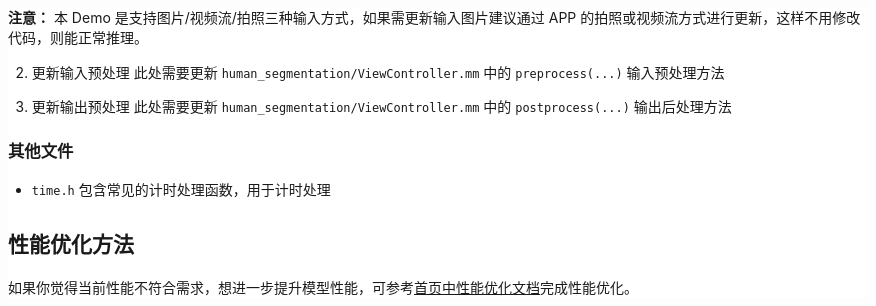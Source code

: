 **注意：** 本 Demo 是支持图片/视频流/拍照三种输入方式，如果需更新输入图片建议通过 APP 的拍照或视频流方式进行更新，这样不用修改代码，则能正常推理。


2. 更新输入预处理
此处需要更新 `human_segmentation/ViewController.mm` 中的 `preprocess(...)` 输入预处理方法

3. 更新输出预处理
此处需要更新 `human_segmentation/ViewController.mm` 中的 `postprocess(...)` 输出后处理方法

### 其他文件
* `time.h` 包含常见的计时处理函数，用于计时处理

## 性能优化方法
如果你觉得当前性能不符合需求，想进一步提升模型性能，可参考[首页中性能优化文档](/README.md)完成性能优化。
